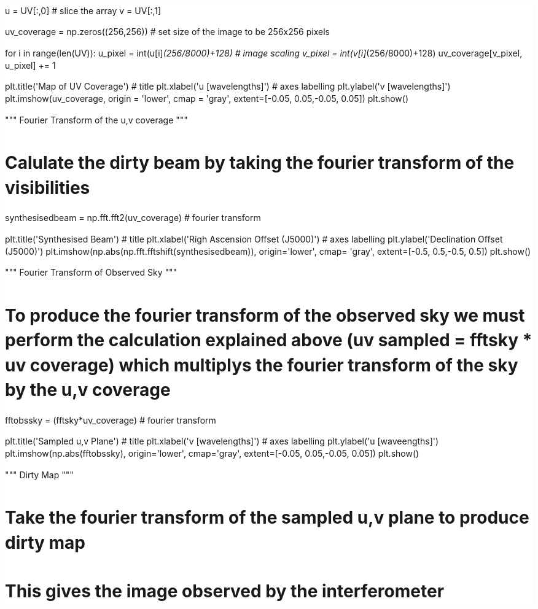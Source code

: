 u = UV[:,0] # slice the array 
v = UV[:,1] 

uv_coverage = np.zeros((256,256))   # set size of the image to be 256x256 pixels

for i in range(len(UV)):
    u_pixel = int(u[i]*(256/8000)+128) # image scaling 
    v_pixel = int(v[i]*(256/8000)+128) 
    uv_coverage[v_pixel, u_pixel] += 1

plt.title('Map of UV Coverage') # title 
plt.xlabel('u [wavelengths]') # axes labelling 
plt.ylabel('v [wavelengths]')
plt.imshow(uv_coverage, origin = 'lower', cmap = 'gray', extent=[-0.05, 0.05,-0.05, 0.05])
plt.show()



""" Fourier Transform of the u,v coverage """

# Calulate the dirty beam by taking the fourier transform of the visibilities

synthesisedbeam = np.fft.fft2(uv_coverage) # fourier transform 

plt.title('Synthesised Beam') # title
plt.xlabel('Righ Ascension Offset (J5000)') # axes labelling 
plt.ylabel('Declination Offset (J5000)')
plt.imshow(np.abs(np.fft.fftshift(synthesisedbeam)), origin='lower', cmap= 'gray', extent=[-0.5, 0.5,-0.5, 0.5])
plt.show()



""" Fourier Transform of Observed Sky """

# To produce the fourier transform of the observed sky we must perform the calculation explained above (uv sampled = fftsky * uv coverage) which multiplys the fourier transform of the sky by the u,v coverage

fftobssky = (fftsky*uv_coverage) # fourier transform 

plt.title('Sampled u,v Plane') # title
plt.xlabel('v [wavelengths]') # axes labelling 
plt.ylabel('u [waveengths]')
plt.imshow(np.abs(fftobssky), origin='lower', cmap='gray', extent=[-0.05, 0.05,-0.05, 0.05])
plt.show()



""" Dirty Map """

# Take the fourier transform of the sampled u,v plane to produce dirty map
# This gives the image observed by the interferometer
